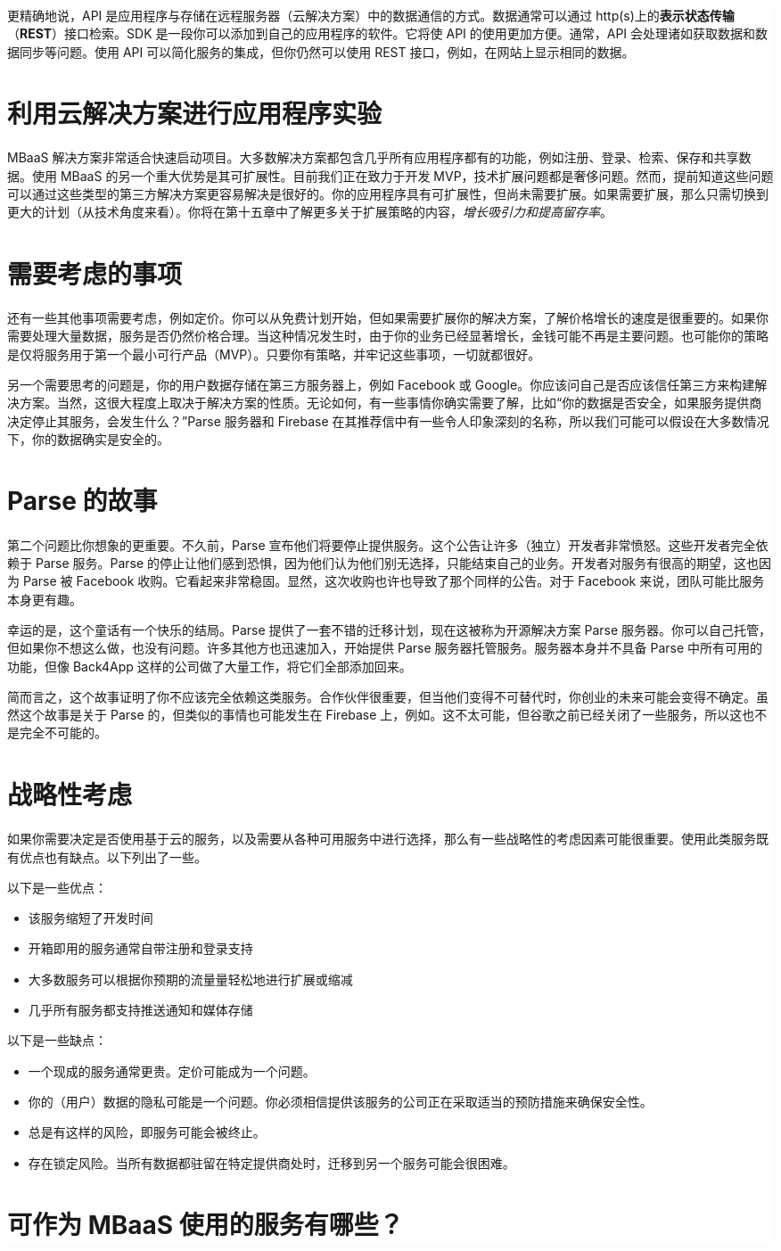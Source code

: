 更精确地说，API 是应用程序与存储在远程服务器（云解决方案）中的数据通信的方式。数据通常可以通过 http(s)上的**表示状态传输**（**REST**）接口检索。SDK 是一段你可以添加到自己的应用程序的软件。它将使 API 的使用更加方便。通常，API 会处理诸如获取数据和数据同步等问题。使用 API 可以简化服务的集成，但你仍然可以使用 REST 接口，例如，在网站上显示相同的数据。

# 利用云解决方案进行应用程序实验

MBaaS 解决方案非常适合快速启动项目。大多数解决方案都包含几乎所有应用程序都有的功能，例如注册、登录、检索、保存和共享数据。使用 MBaaS 的另一个重大优势是其可扩展性。目前我们正在致力于开发 MVP，技术扩展问题都是奢侈问题。然而，提前知道这些问题可以通过这些类型的第三方解决方案更容易解决是很好的。你的应用程序具有可扩展性，但尚未需要扩展。如果需要扩展，那么只需切换到更大的计划（从技术角度来看）。你将在第十五章中了解更多关于扩展策略的内容，*增长吸引力和提高留存率*。

# 需要考虑的事项

还有一些其他事项需要考虑，例如定价。你可以从免费计划开始，但如果需要扩展你的解决方案，了解价格增长的速度是很重要的。如果你需要处理大量数据，服务是否仍然价格合理。当这种情况发生时，由于你的业务已经显著增长，金钱可能不再是主要问题。也可能你的策略是仅将服务用于第一个最小可行产品（MVP）。只要你有策略，并牢记这些事项，一切就都很好。

另一个需要思考的问题是，你的用户数据存储在第三方服务器上，例如 Facebook 或 Google。你应该问自己是否应该信任第三方来构建解决方案。当然，这很大程度上取决于解决方案的性质。无论如何，有一些事情你确实需要了解，比如“你的数据是否安全，如果服务提供商决定停止其服务，会发生什么？”Parse 服务器和 Firebase 在其推荐信中有一些令人印象深刻的名称，所以我们可能可以假设在大多数情况下，你的数据确实是安全的。

# Parse 的故事

第二个问题比你想象的更重要。不久前，Parse 宣布他们将要停止提供服务。这个公告让许多（独立）开发者非常愤怒。这些开发者完全依赖于 Parse 服务。Parse 的停止让他们感到恐惧，因为他们认为他们别无选择，只能结束自己的业务。开发者对服务有很高的期望，这也因为 Parse 被 Facebook 收购。它看起来非常稳固。显然，这次收购也许也导致了那个同样的公告。对于 Facebook 来说，团队可能比服务本身更有趣。

幸运的是，这个童话有一个快乐的结局。Parse 提供了一套不错的迁移计划，现在这被称为开源解决方案 Parse 服务器。你可以自己托管，但如果你不想这么做，也没有问题。许多其他方也迅速加入，开始提供 Parse 服务器托管服务。服务器本身并不具备 Parse 中所有可用的功能，但像 Back4App 这样的公司做了大量工作，将它们全部添加回来。

简而言之，这个故事证明了你不应该完全依赖这类服务。合作伙伴很重要，但当他们变得不可替代时，你创业的未来可能会变得不确定。虽然这个故事是关于 Parse 的，但类似的事情也可能发生在 Firebase 上，例如。这不太可能，但谷歌之前已经关闭了一些服务，所以这也不是完全不可能的。

# 战略性考虑

如果你需要决定是否使用基于云的服务，以及需要从各种可用服务中进行选择，那么有一些战略性的考虑因素可能很重要。使用此类服务既有优点也有缺点。以下列出了一些。

以下是一些优点：

+   该服务缩短了开发时间

+   开箱即用的服务通常自带注册和登录支持

+   大多数服务可以根据你预期的流量量轻松地进行扩展或缩减

+   几乎所有服务都支持推送通知和媒体存储

以下是一些缺点：

+   一个现成的服务通常更贵。定价可能成为一个问题。

+   你的（用户）数据的隐私可能是一个问题。你必须相信提供该服务的公司正在采取适当的预防措施来确保安全性。

+   总是有这样的风险，即服务可能会被终止。

+   存在锁定风险。当所有数据都驻留在特定提供商处时，迁移到另一个服务可能会很困难。

# 可作为 MBaaS 使用的服务有哪些？
